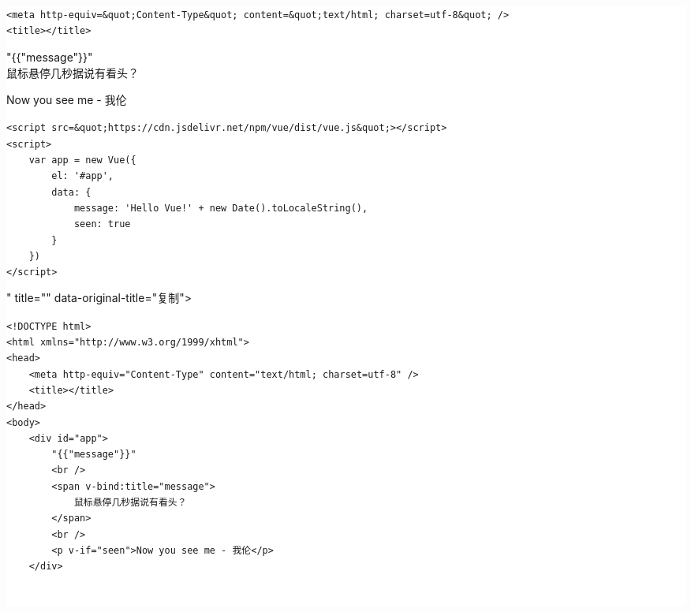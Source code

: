     <meta http-equiv=&quot;Content-Type&quot; content=&quot;text/html; charset=utf-8&quot; />
    <title></title>
</head>
<body>
    <div id=&quot;app&quot;>
        "{{"message"}}"
        <br />
        <span v-bind:title=&quot;message&quot;>
            鼠标悬停几秒据说有看头？
        </span>
        <br />
        <p v-if=&quot;seen&quot;>Now you see me - 我伦</p>
    </div>

    <script src=&quot;https://cdn.jsdelivr.net/npm/vue/dist/vue.js&quot;></script>
    <script>
        var app = new Vue({
            el: '#app',
            data: {
                message: 'Hello Vue!' + new Date().toLocaleString(),
                seen: true
            }
        })
    </script>
</body>
</html>
" title="" data-original-title="复制"></span>
      <span type="button" class="saveToNote code-tool" data-toggle="tooltip" data-placement="top" title="" data-original-title="放进笔记"></span>
      </div>
      </div><pre class="hljs django"><code><span class="xml"><span class="hljs-meta">&lt;!DOCTYPE html&gt;</span>
<span class="hljs-tag">&lt;<span class="hljs-name">html</span> <span class="hljs-attr">xmlns</span>=<span class="hljs-string">"http://www.w3.org/1999/xhtml"</span>&gt;</span>
<span class="hljs-tag">&lt;<span class="hljs-name">head</span>&gt;</span>
    <span class="hljs-tag">&lt;<span class="hljs-name">meta</span> <span class="hljs-attr">http-equiv</span>=<span class="hljs-string">"Content-Type"</span> <span class="hljs-attr">content</span>=<span class="hljs-string">"text/html; charset=utf-8"</span> /&gt;</span>
    <span class="hljs-tag">&lt;<span class="hljs-name">title</span>&gt;</span><span class="hljs-tag">&lt;/<span class="hljs-name">title</span>&gt;</span>
<span class="hljs-tag">&lt;/<span class="hljs-name">head</span>&gt;</span>
<span class="hljs-tag">&lt;<span class="hljs-name">body</span>&gt;</span>
    <span class="hljs-tag">&lt;<span class="hljs-name">div</span> <span class="hljs-attr">id</span>=<span class="hljs-string">"app"</span>&gt;</span>
        </span><span class="hljs-template-variable">"{{"message"}}"</span><span class="xml">
        <span class="hljs-tag">&lt;<span class="hljs-name">br</span> /&gt;</span>
        <span class="hljs-tag">&lt;<span class="hljs-name">span</span> <span class="hljs-attr">v-bind:title</span>=<span class="hljs-string">"message"</span>&gt;</span>
            鼠标悬停几秒据说有看头？
        <span class="hljs-tag">&lt;/<span class="hljs-name">span</span>&gt;</span>
        <span class="hljs-tag">&lt;<span class="hljs-name">br</span> /&gt;</span>
        <span class="hljs-tag">&lt;<span class="hljs-name">p</span> <span class="hljs-attr">v-if</span>=<span class="hljs-string">"seen"</span>&gt;</span>Now you see me - 我伦<span class="hljs-tag">&lt;/<span class="hljs-name">p</span>&gt;</span>
    <span class="hljs-tag">&lt;/<span class="hljs-name">div</span>&gt;</span>
